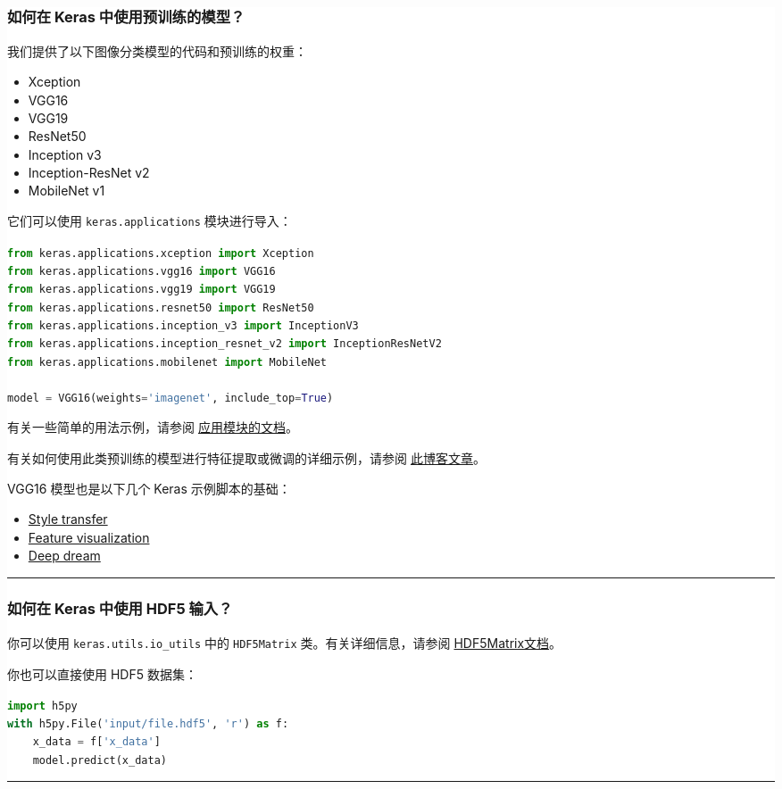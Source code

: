
### 如何在 Keras 中使用预训练的模型？

我们提供了以下图像分类模型的代码和预训练的权重：

- Xception
- VGG16
- VGG19
- ResNet50
- Inception v3
- Inception-ResNet v2
- MobileNet v1

它们可以使用 `keras.applications` 模块进行导入：

```python
from keras.applications.xception import Xception
from keras.applications.vgg16 import VGG16
from keras.applications.vgg19 import VGG19
from keras.applications.resnet50 import ResNet50
from keras.applications.inception_v3 import InceptionV3
from keras.applications.inception_resnet_v2 import InceptionResNetV2
from keras.applications.mobilenet import MobileNet

model = VGG16(weights='imagenet', include_top=True)
```

有关一些简单的用法示例，请参阅 [应用模块的文档](/applications)。

有关如何使用此类预训练的模型进行特征提取或微调的详细示例，请参阅 [此博客文章](http://blog.keras.io/building-powerful-image-classification-models-using-very-little-data.html)。

VGG16 模型也是以下几个 Keras 示例脚本的基础：

- [Style transfer](https://github.com/keras-team/keras/blob/master/examples/neural_style_transfer.py)
- [Feature visualization](https://github.com/keras-team/keras/blob/master/examples/conv_filter_visualization.py)
- [Deep dream](https://github.com/keras-team/keras/blob/master/examples/deep_dream.py)

---

### 如何在 Keras 中使用 HDF5 输入？

你可以使用 `keras.utils.io_utils` 中的 `HDF5Matrix` 类。有关详细信息，请参阅 [HDF5Matrix文档](/utils/#hdf5matrix)。

你也可以直接使用 HDF5 数据集：

```python
import h5py
with h5py.File('input/file.hdf5', 'r') as f:
    x_data = f['x_data']
    model.predict(x_data)
```

---
